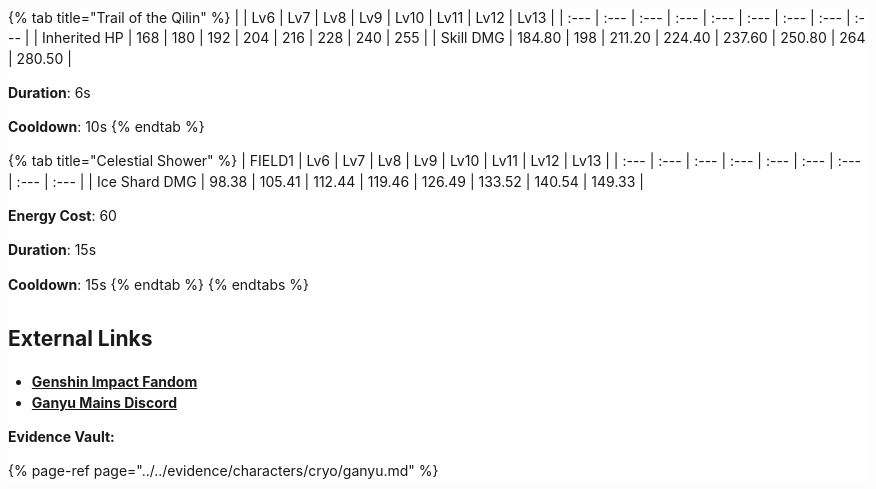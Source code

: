 {% tab title="Trail of the Qilin" %}
|  | Lv6 | Lv7 | Lv8 | Lv9 | Lv10 | Lv11 | Lv12 | Lv13 |
| :--- | :--- | :--- | :--- | :--- | :--- | :--- | :--- | :--- |
| Inherited HP | 168 | 180 | 192 | 204 | 216 | 228 | 240 | 255 |
| Skill DMG | 184.80 | 198 | 211.20 | 224.40 | 237.60 | 250.80 | 264 | 280.50 |

**Duration**: 6s

**Cooldown**: 10s
{% endtab %}

{% tab title="Celestial Shower" %}
| FIELD1 | Lv6 | Lv7 | Lv8 | Lv9 | Lv10 | Lv11 | Lv12 | Lv13 |
| :--- | :--- | :--- | :--- | :--- | :--- | :--- | :--- | :--- |
| Ice Shard DMG | 98.38 | 105.41 | 112.44 | 119.46 | 126.49 | 133.52 | 140.54 | 149.33 |

**Energy Cost**: 60

**Duration**: 15s

**Cooldown**: 15s
{% endtab %}
{% endtabs %}

## **External Links**

* [**Genshin Impact Fandom**](https://genshin-impact.fandom.com/wiki/Ganyu)
* [**Ganyu Mains Discord**](https://discord.gg/uV4uaBm8aS)

**Evidence Vault:**

{% page-ref page="../../evidence/characters/cryo/ganyu.md" %}

